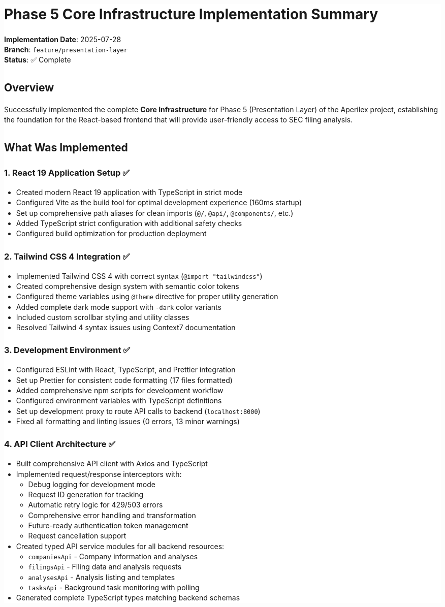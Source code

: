 # Phase 5 Core Infrastructure Implementation Summary

**Implementation Date**: 2025-07-28  
**Branch**: `feature/presentation-layer`  
**Status**: ✅ Complete

## Overview

Successfully implemented the complete **Core Infrastructure** for Phase 5 (Presentation Layer) of the Aperilex project, establishing the foundation for the React-based frontend that will provide user-friendly access to SEC filing analysis.

## What Was Implemented

### 1. **React 19 Application Setup** ✅
- Created modern React 19 application with TypeScript in strict mode
- Configured Vite as the build tool for optimal development experience (160ms startup)
- Set up comprehensive path aliases for clean imports (`@/`, `@api/`, `@components/`, etc.)
- Added TypeScript strict configuration with additional safety checks
- Configured build optimization for production deployment

### 2. **Tailwind CSS 4 Integration** ✅
- Implemented Tailwind CSS 4 with correct syntax (`@import "tailwindcss"`)
- Created comprehensive design system with semantic color tokens
- Configured theme variables using `@theme` directive for proper utility generation
- Added complete dark mode support with `-dark` color variants
- Included custom scrollbar styling and utility classes
- Resolved Tailwind 4 syntax issues using Context7 documentation

### 3. **Development Environment** ✅
- Configured ESLint with React, TypeScript, and Prettier integration
- Set up Prettier for consistent code formatting (17 files formatted)
- Added comprehensive npm scripts for development workflow
- Configured environment variables with TypeScript definitions
- Set up development proxy to route API calls to backend (`localhost:8000`)
- Fixed all formatting and linting issues (0 errors, 13 minor warnings)

### 4. **API Client Architecture** ✅
- Built comprehensive API client with Axios and TypeScript
- Implemented request/response interceptors with:
  - Debug logging for development mode
  - Request ID generation for tracking
  - Automatic retry logic for 429/503 errors
  - Comprehensive error handling and transformation
  - Future-ready authentication token management
  - Request cancellation support
- Created typed API service modules for all backend resources:
  - `companiesApi` - Company information and analyses
  - `filingsApi` - Filing data and analysis requests
  - `analysesApi` - Analysis listing and templates
  - `tasksApi` - Background task monitoring with polling
- Generated complete TypeScript types matching backend schemas
